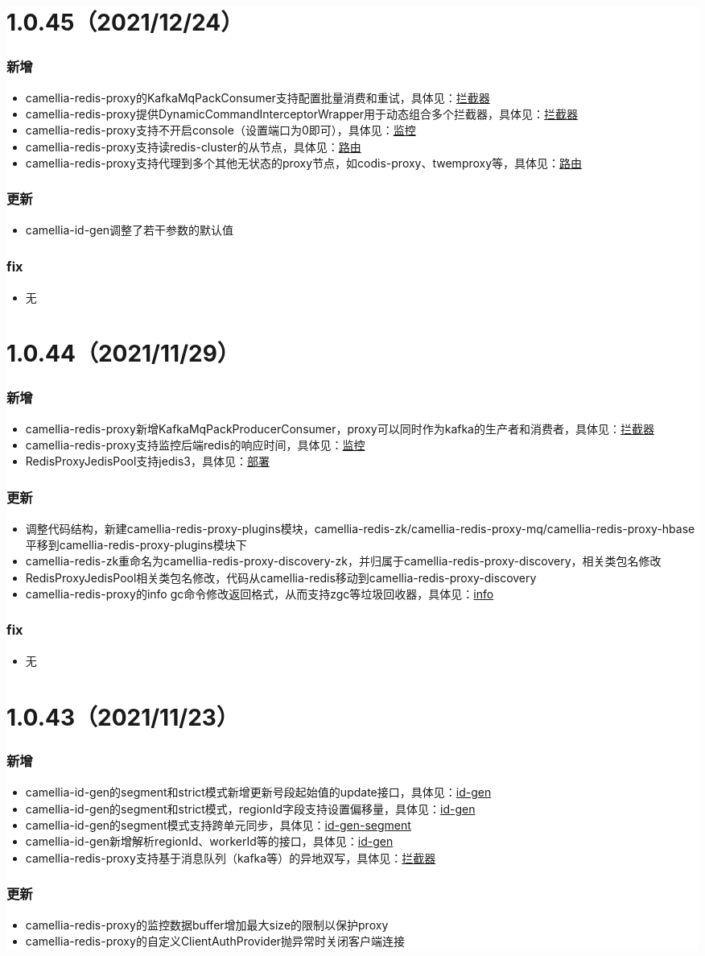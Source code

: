 # 1.0.45（2021/12/24）
### 新增
* camellia-redis-proxy的KafkaMqPackConsumer支持配置批量消费和重试，具体见：[拦截器](/docs/redis-proxy/interceptor.md)
* camellia-redis-proxy提供DynamicCommandInterceptorWrapper用于动态组合多个拦截器，具体见：[拦截器](/docs/redis-proxy/interceptor.md)
* camellia-redis-proxy支持不开启console（设置端口为0即可），具体见：[监控](/docs/redis-proxy/monitor/monitor.md)
* camellia-redis-proxy支持读redis-cluster的从节点，具体见：[路由](/docs/redis-proxy/auth/route.md)
* camellia-redis-proxy支持代理到多个其他无状态的proxy节点，如codis-proxy、twemproxy等，具体见：[路由](/docs/redis-proxy/auth/route.md)

### 更新
* camellia-id-gen调整了若干参数的默认值

### fix
* 无


# 1.0.44（2021/11/29）
### 新增
* camellia-redis-proxy新增KafkaMqPackProducerConsumer，proxy可以同时作为kafka的生产者和消费者，具体见：[拦截器](/docs/redis-proxy/interceptor.md)
* camellia-redis-proxy支持监控后端redis的响应时间，具体见：[监控](/docs/redis-proxy/monitor/monitor.md)
* RedisProxyJedisPool支持jedis3，具体见：[部署](/docs/redis-proxy/deploy/deploy.md)

### 更新
* 调整代码结构，新建camellia-redis-proxy-plugins模块，camellia-redis-zk/camellia-redis-proxy-mq/camellia-redis-proxy-hbase平移到camellia-redis-proxy-plugins模块下
* camellia-redis-zk重命名为camellia-redis-proxy-discovery-zk，并归属于camellia-redis-proxy-discovery，相关类包名修改    
* RedisProxyJedisPool相关类包名修改，代码从camellia-redis移动到camellia-redis-proxy-discovery
* camellia-redis-proxy的info gc命令修改返回格式，从而支持zgc等垃圾回收器，具体见：[info](/docs/redis-proxy/monitor/info.md)

### fix
* 无


# 1.0.43（2021/11/23）
### 新增
* camellia-id-gen的segment和strict模式新增更新号段起始值的update接口，具体见：[id-gen](/docs/id-gen/id-gen.md)
* camellia-id-gen的segment和strict模式，regionId字段支持设置偏移量，具体见：[id-gen](/docs/id-gen/id-gen.md)
* camellia-id-gen的segment模式支持跨单元同步，具体见：[id-gen-segment](/docs/id-gen/segment.md)
* camellia-id-gen新增解析regionId、workerId等的接口，具体见：[id-gen](/docs/id-gen/id-gen.md)
* camellia-redis-proxy支持基于消息队列（kafka等）的异地双写，具体见：[拦截器](/docs/redis-proxy/interceptor.md)

### 更新
* camellia-redis-proxy的监控数据buffer增加最大size的限制以保护proxy
* camellia-redis-proxy的自定义ClientAuthProvider抛异常时关闭客户端连接
